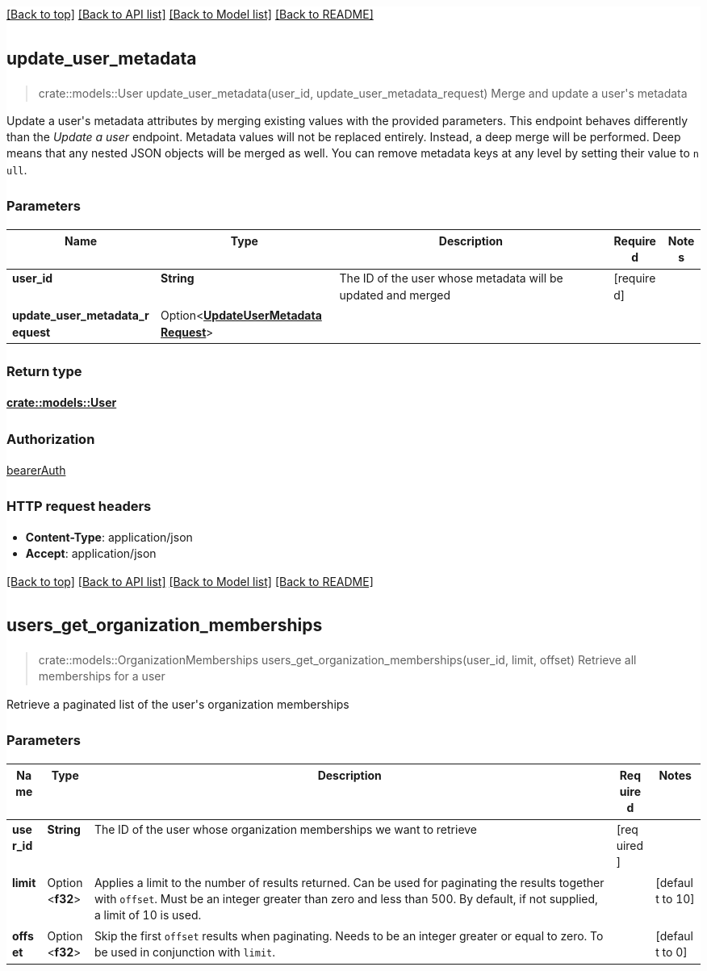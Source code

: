 [[Back to top]](#) [[Back to API list]](../README.md#documentation-for-api-endpoints) [[Back to Model list]](../README.md#documentation-for-models) [[Back to README]](../README.md)


## update_user_metadata

> crate::models::User update_user_metadata(user_id, update_user_metadata_request)
Merge and update a user's metadata

Update a user's metadata attributes by merging existing values with the provided parameters.  This endpoint behaves differently than the *Update a user* endpoint. Metadata values will not be replaced entirely. Instead, a deep merge will be performed. Deep means that any nested JSON objects will be merged as well.  You can remove metadata keys at any level by setting their value to `null`.

### Parameters


Name | Type | Description  | Required | Notes
------------- | ------------- | ------------- | ------------- | -------------
**user_id** | **String** | The ID of the user whose metadata will be updated and merged | [required] |
**update_user_metadata_request** | Option<[**UpdateUserMetadataRequest**](UpdateUserMetadataRequest.md)> |  |  |

### Return type

[**crate::models::User**](User.md)

### Authorization

[bearerAuth](../README.md#bearerAuth)

### HTTP request headers

- **Content-Type**: application/json
- **Accept**: application/json

[[Back to top]](#) [[Back to API list]](../README.md#documentation-for-api-endpoints) [[Back to Model list]](../README.md#documentation-for-models) [[Back to README]](../README.md)


## users_get_organization_memberships

> crate::models::OrganizationMemberships users_get_organization_memberships(user_id, limit, offset)
Retrieve all memberships for a user

Retrieve a paginated list of the user's organization memberships

### Parameters


Name | Type | Description  | Required | Notes
------------- | ------------- | ------------- | ------------- | -------------
**user_id** | **String** | The ID of the user whose organization memberships we want to retrieve | [required] |
**limit** | Option<**f32**> | Applies a limit to the number of results returned. Can be used for paginating the results together with `offset`. Must be an integer greater than zero and less than 500. By default, if not supplied, a limit of 10 is used. |  |[default to 10]
**offset** | Option<**f32**> | Skip the first `offset` results when paginating. Needs to be an integer greater or equal to zero. To be used in conjunction with `limit`. |  |[default to 0]
